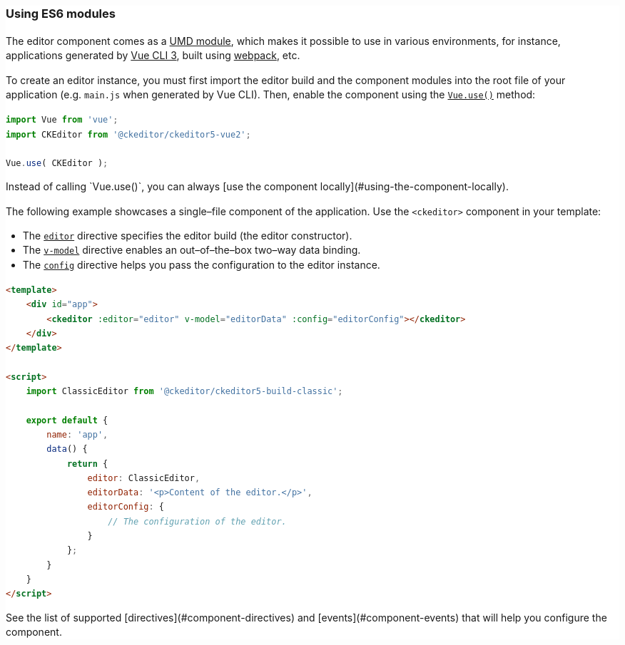 ### Using ES6 modules

The editor component comes as a [UMD module](https://github.com/umdjs/umd), which makes it possible to use in various environments, for instance, applications generated by [Vue CLI 3](https://cli.vuejs.org/), built using [webpack](https://webpack.js.org), etc.

To create an editor instance, you must first import the editor build and the component modules into the root file of your application (e.g. `main.js` when generated by Vue CLI). Then, enable the component using the [`Vue.use()`](https://vuejs.org/v2/api/#Vue-use) method:

```js
import Vue from 'vue';
import CKEditor from '@ckeditor/ckeditor5-vue2';

Vue.use( CKEditor );
```

<info-box>
	Instead of calling `Vue.use()`, you can always [use the component locally](#using-the-component-locally).
</info-box>

The following example showcases a single–file component of the application. Use the `<ckeditor>` component in your template:

* The [`editor`](#editor) directive specifies the editor build (the editor constructor).
* The [`v-model`](#v-model) directive enables an out–of–the–box two–way data binding.
* The [`config`](#config) directive helps you pass the configuration to the editor instance.

```html
<template>
	<div id="app">
		<ckeditor :editor="editor" v-model="editorData" :config="editorConfig"></ckeditor>
	</div>
</template>

<script>
	import ClassicEditor from '@ckeditor/ckeditor5-build-classic';

	export default {
		name: 'app',
		data() {
			return {
				editor: ClassicEditor,
				editorData: '<p>Content of the editor.</p>',
				editorConfig: {
					// The configuration of the editor.
				}
			};
		}
	}
</script>
```

<info-box>
	See the list of supported [directives](#component-directives) and [events](#component-events) that will help you configure the component.
</info-box>
